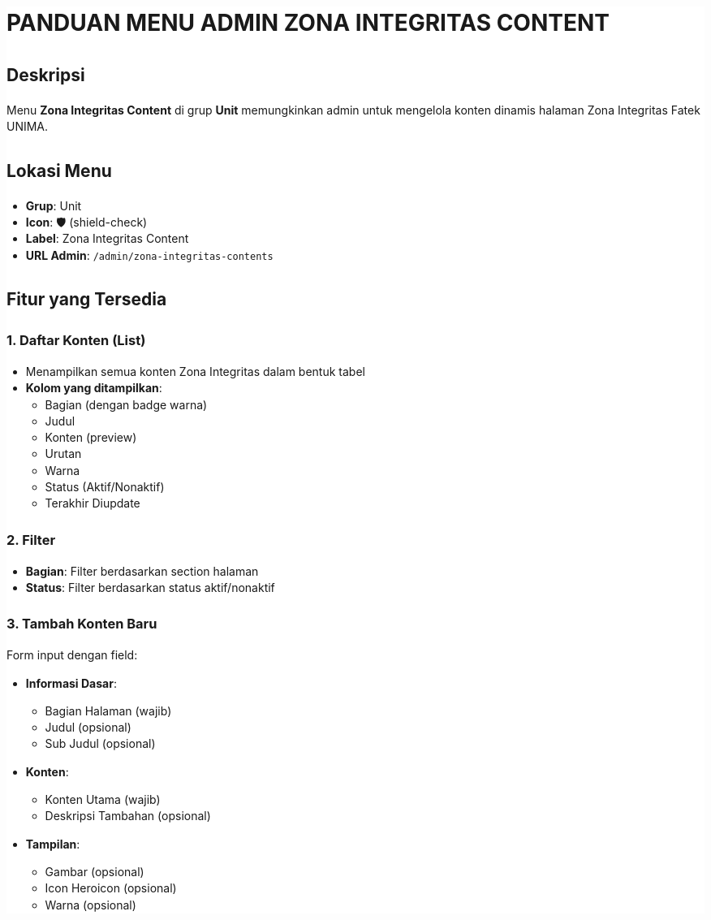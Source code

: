 # PANDUAN MENU ADMIN ZONA INTEGRITAS CONTENT

## Deskripsi

Menu **Zona Integritas Content** di grup **Unit** memungkinkan admin untuk mengelola konten dinamis halaman Zona Integritas Fatek UNIMA.

## Lokasi Menu

-   **Grup**: Unit
-   **Icon**: 🛡️ (shield-check)
-   **Label**: Zona Integritas Content
-   **URL Admin**: `/admin/zona-integritas-contents`

## Fitur yang Tersedia

### 1. Daftar Konten (List)

-   Menampilkan semua konten Zona Integritas dalam bentuk tabel
-   **Kolom yang ditampilkan**:
    -   Bagian (dengan badge warna)
    -   Judul
    -   Konten (preview)
    -   Urutan
    -   Warna
    -   Status (Aktif/Nonaktif)
    -   Terakhir Diupdate

### 2. Filter

-   **Bagian**: Filter berdasarkan section halaman
-   **Status**: Filter berdasarkan status aktif/nonaktif

### 3. Tambah Konten Baru

Form input dengan field:

-   **Informasi Dasar**:

    -   Bagian Halaman (wajib)
    -   Judul (opsional)
    -   Sub Judul (opsional)

-   **Konten**:

    -   Konten Utama (wajib)
    -   Deskripsi Tambahan (opsional)

-   **Tampilan**:

    -   Gambar (opsional)
    -   Icon Heroicon (opsional)
    -   Warna (opsional)
